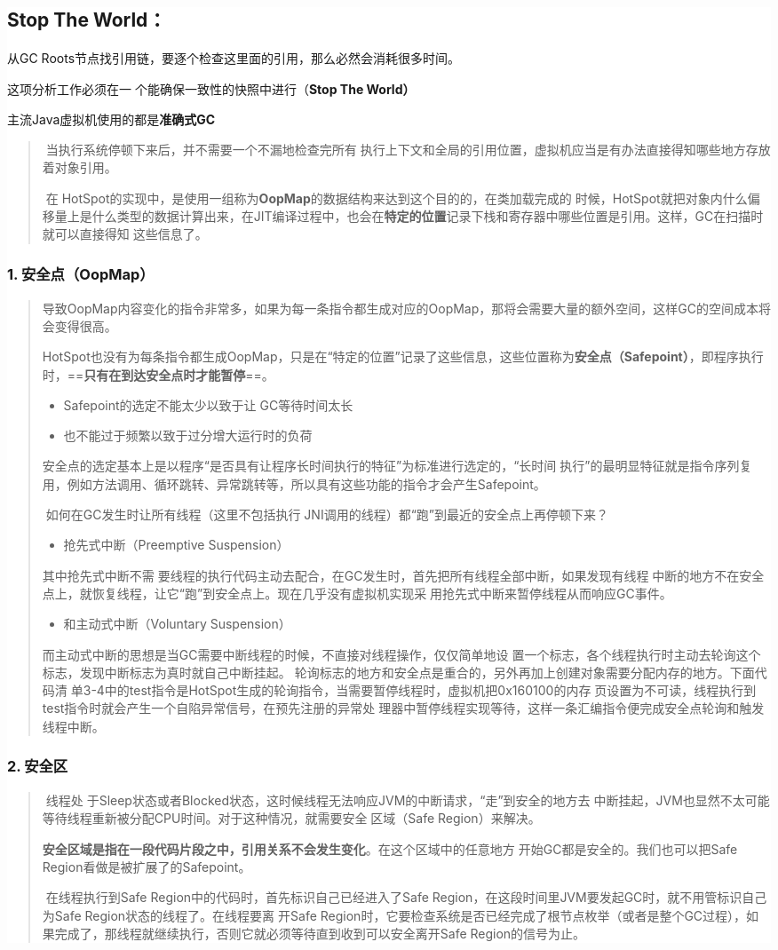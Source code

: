 





## Stop The World：

从GC Roots节点找引用链，要逐个检查这里面的引用，那么必然会消耗很多时间。

这项分析工作必须在一 个能确保一致性的快照中进行（**Stop The World）**

主流Java虚拟机使用的都是**准确式GC**

> ​		当执行系统停顿下来后，并不需要一个不漏地检查完所有 执行上下文和全局的引用位置，虚拟机应当是有办法直接得知哪些地方存放着对象引用。
>
> ​		在 HotSpot的实现中，是使用一组称为**OopMap**的数据结构来达到这个目的的，在类加载完成的 时候，HotSpot就把对象内什么偏移量上是什么类型的数据计算出来，在JIT编译过程中，也会在**特定的位置**记录下栈和寄存器中哪些位置是引用。这样，GC在扫描时就可以直接得知 这些信息了。



### 1. 安全点（OopMap）

> ​		导致OopMap内容变化的指令非常多，如果为每一条指令都生成对应的OopMap，那将会需要大量的额外空间，这样GC的空间成本将会变得很高。
>
> ​		HotSpot也没有为每条指令都生成OopMap，只是在“特定的位置”记录了这些信息，这些位置称为**安全点（Safepoint）**，即程序执行时，==**只有在到达安全点时才能暂停**==。
>
> + Safepoint的选定不能太少以致于让 GC等待时间太长
>
> + 也不能过于频繁以致于过分增大运行时的负荷
>
> ​        安全点的选定基本上是以程序“是否具有让程序长时间执行的特征”为标准进行选定的，“长时间 执行”的最明显特征就是指令序列复用，例如方法调用、循环跳转、异常跳转等，所以具有这些功能的指令才会产生Safepoint。
>
> ​		如何在GC发生时让所有线程（这里不包括执行 JNI调用的线程）都“跑”到最近的安全点上再停顿下来？
>
> + 抢先式中断（Preemptive Suspension）
>
> 其中抢先式中断不需 要线程的执行代码主动去配合，在GC发生时，首先把所有线程全部中断，如果发现有线程 中断的地方不在安全点上，就恢复线程，让它“跑”到安全点上。现在几乎没有虚拟机实现采 用抢先式中断来暂停线程从而响应GC事件。
>
> + 和主动式中断（Voluntary Suspension）
>
> ​		而主动式中断的思想是当GC需要中断线程的时候，不直接对线程操作，仅仅简单地设 置一个标志，各个线程执行时主动去轮询这个标志，发现中断标志为真时就自己中断挂起。 轮询标志的地方和安全点是重合的，另外再加上创建对象需要分配内存的地方。下面代码清 单3-4中的test指令是HotSpot生成的轮询指令，当需要暂停线程时，虚拟机把0x160100的内存 页设置为不可读，线程执行到test指令时就会产生一个自陷异常信号，在预先注册的异常处 理器中暂停线程实现等待，这样一条汇编指令便完成安全点轮询和触发线程中断。



### 2. 安全区

> ​		线程处 于Sleep状态或者Blocked状态，这时候线程无法响应JVM的中断请求，“走”到安全的地方去 中断挂起，JVM也显然不太可能等待线程重新被分配CPU时间。对于这种情况，就需要安全 区域（Safe Region）来解决。
>
> ​		**安全区域是指在一段代码片段之中，引用关系不会发生变化**。在这个区域中的任意地方 开始GC都是安全的。我们也可以把Safe Region看做是被扩展了的Safepoint。
>
> ​		在线程执行到Safe Region中的代码时，首先标识自己已经进入了Safe Region，在这段时间里JVM要发起GC时，就不用管标识自己为Safe Region状态的线程了。在线程要离 开Safe Region时，它要检查系统是否已经完成了根节点枚举（或者是整个GC过程），如果完成了，那线程就继续执行，否则它就必须等待直到收到可以安全离开Safe Region的信号为止。
